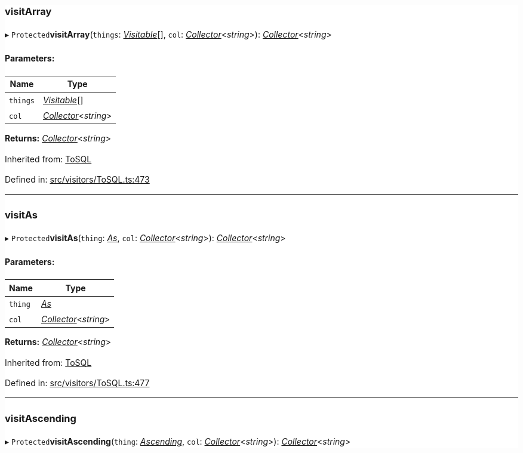 
### visitArray

▸ `Protected`**visitArray**(`things`:
[_Visitable_](../modules/visitors.md#visitable)[], `col`:
[_Collector_](../interfaces/collectors.collector.md)<_string_\>):
[_Collector_](../interfaces/collectors.collector.md)<_string_\>

#### Parameters:

| Name     | Type                                                            |
| -------- | --------------------------------------------------------------- |
| `things` | [_Visitable_](../modules/visitors.md#visitable)[]               |
| `col`    | [_Collector_](../interfaces/collectors.collector.md)<_string_\> |

**Returns:** [_Collector_](../interfaces/collectors.collector.md)<_string_\>

Inherited from: [ToSQL](visitors.tosql.md)

Defined in:
[src/visitors/ToSQL.ts:473](https://github.com/sequeljs/ast/blob/8de61b1/src/visitors/ToSQL.ts#L473)

---

### visitAs

▸ `Protected`**visitAs**(`thing`: [_As_](nodes.as.md), `col`:
[_Collector_](../interfaces/collectors.collector.md)<_string_\>):
[_Collector_](../interfaces/collectors.collector.md)<_string_\>

#### Parameters:

| Name    | Type                                                            |
| ------- | --------------------------------------------------------------- |
| `thing` | [_As_](nodes.as.md)                                             |
| `col`   | [_Collector_](../interfaces/collectors.collector.md)<_string_\> |

**Returns:** [_Collector_](../interfaces/collectors.collector.md)<_string_\>

Inherited from: [ToSQL](visitors.tosql.md)

Defined in:
[src/visitors/ToSQL.ts:477](https://github.com/sequeljs/ast/blob/8de61b1/src/visitors/ToSQL.ts#L477)

---

### visitAscending

▸ `Protected`**visitAscending**(`thing`: [_Ascending_](nodes.ascending.md),
`col`: [_Collector_](../interfaces/collectors.collector.md)<_string_\>):
[_Collector_](../interfaces/collectors.collector.md)<_string_\>
